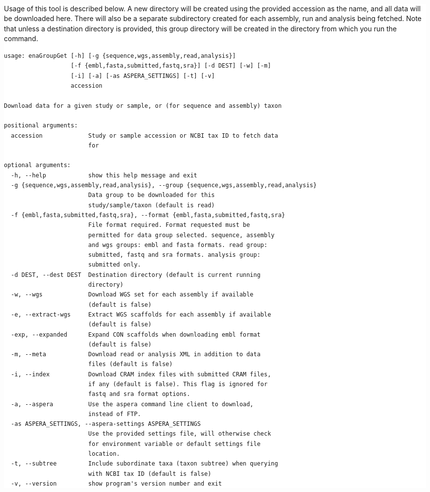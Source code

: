 Usage of this tool is described below.  A new directory will be created using the provided accession as the name, and all data will be downloaded here. There will also be a separate subdirectory created for each assembly, run and analysis being fetched.  Note that unless a destination directory is provided, this group directory will be created in the directory from which you run the command.  

```
usage: enaGroupGet [-h] [-g {sequence,wgs,assembly,read,analysis}]
                   [-f {embl,fasta,submitted,fastq,sra}] [-d DEST] [-w] [-m]
                   [-i] [-a] [-as ASPERA_SETTINGS] [-t] [-v]
                   accession

Download data for a given study or sample, or (for sequence and assembly) taxon

positional arguments:
  accession             Study or sample accession or NCBI tax ID to fetch data
                        for

optional arguments:
  -h, --help            show this help message and exit
  -g {sequence,wgs,assembly,read,analysis}, --group {sequence,wgs,assembly,read,analysis}
                        Data group to be downloaded for this
                        study/sample/taxon (default is read)
  -f {embl,fasta,submitted,fastq,sra}, --format {embl,fasta,submitted,fastq,sra}
                        File format required. Format requested must be
                        permitted for data group selected. sequence, assembly
                        and wgs groups: embl and fasta formats. read group:
                        submitted, fastq and sra formats. analysis group:
                        submitted only.
  -d DEST, --dest DEST  Destination directory (default is current running
                        directory)
  -w, --wgs             Download WGS set for each assembly if available
                        (default is false)
  -e, --extract-wgs     Extract WGS scaffolds for each assembly if available
                        (default is false)
  -exp, --expanded      Expand CON scaffolds when downloading embl format
                        (default is false)
  -m, --meta            Download read or analysis XML in addition to data
                        files (default is false)
  -i, --index           Download CRAM index files with submitted CRAM files,
                        if any (default is false). This flag is ignored for
                        fastq and sra format options.
  -a, --aspera          Use the aspera command line client to download,
                        instead of FTP.
  -as ASPERA_SETTINGS, --aspera-settings ASPERA_SETTINGS
                        Use the provided settings file, will otherwise check
                        for environment variable or default settings file
                        location.
  -t, --subtree         Include subordinate taxa (taxon subtree) when querying
                        with NCBI tax ID (default is false)
  -v, --version         show program's version number and exit
```
